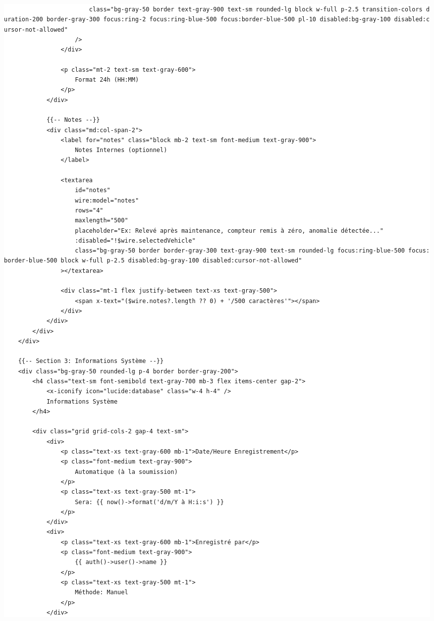 ```blade
                        class="bg-gray-50 border text-gray-900 text-sm rounded-lg block w-full p-2.5 transition-colors duration-200 border-gray-300 focus:ring-2 focus:ring-blue-500 focus:border-blue-500 pl-10 disabled:bg-gray-100 disabled:cursor-not-allowed"
                    />
                </div>
                
                <p class="mt-2 text-sm text-gray-600">
                    Format 24h (HH:MM)
                </p>
            </div>

            {{-- Notes --}}
            <div class="md:col-span-2">
                <label for="notes" class="block mb-2 text-sm font-medium text-gray-900">
                    Notes Internes (optionnel)
                </label>
                
                <textarea
                    id="notes"
                    wire:model="notes"
                    rows="4"
                    maxlength="500"
                    placeholder="Ex: Relevé après maintenance, compteur remis à zéro, anomalie détectée..."
                    :disabled="!$wire.selectedVehicle"
                    class="bg-gray-50 border border-gray-300 text-gray-900 text-sm rounded-lg focus:ring-blue-500 focus:border-blue-500 block w-full p-2.5 disabled:bg-gray-100 disabled:cursor-not-allowed"
                ></textarea>
                
                <div class="mt-1 flex justify-between text-xs text-gray-500">
                    <span x-text="($wire.notes?.length ?? 0) + '/500 caractères'"></span>
                </div>
            </div>
        </div>
    </div>

    {{-- Section 3: Informations Système --}}
    <div class="bg-gray-50 rounded-lg p-4 border border-gray-200">
        <h4 class="text-sm font-semibold text-gray-700 mb-3 flex items-center gap-2">
            <x-iconify icon="lucide:database" class="w-4 h-4" />
            Informations Système
        </h4>
        
        <div class="grid grid-cols-2 gap-4 text-sm">
            <div>
                <p class="text-xs text-gray-600 mb-1">Date/Heure Enregistrement</p>
                <p class="font-medium text-gray-900">
                    Automatique (à la soumission)
                </p>
                <p class="text-xs text-gray-500 mt-1">
                    Sera: {{ now()->format('d/m/Y à H:i:s') }}
                </p>
            </div>
            <div>
                <p class="text-xs text-gray-600 mb-1">Enregistré par</p>
                <p class="font-medium text-gray-900">
                    {{ auth()->user()->name }}
                </p>
                <p class="text-xs text-gray-500 mt-1">
                    Méthode: Manuel
                </p>
            </div>
```